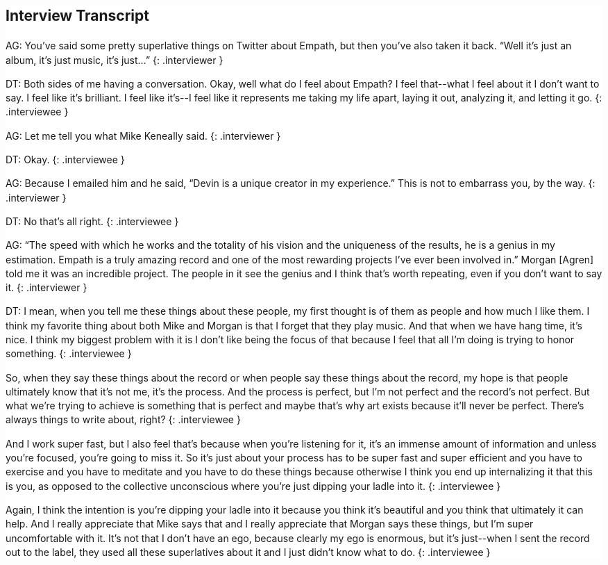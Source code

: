 ## Interview Transcript
AG: You’ve said some pretty superlative things on Twitter about Empath, but then you’ve also taken it back. “Well it’s just an album, it’s just music, it’s just…”
{: .interviewer }

DT: Both sides of me having a conversation. Okay, well what do I feel about Empath? I feel that--what I feel about it I don’t want to say. I feel like it’s brilliant. I feel like it’s--I feel like it represents me taking my life apart, laying it out, analyzing it, and letting it go.
{: .interviewee }

AG: Let me tell you what Mike Keneally said.
{: .interviewer }

DT: Okay.
{: .interviewee }

AG: Because I emailed him and he said, “Devin is a unique creator in my experience.” This is not to embarrass you, by the way.
{: .interviewer }

DT: No that’s all right.
{: .interviewee }

AG: “The speed with which he works and the totality of his vision and the uniqueness of the results, he is a genius in my estimation. Empath is a truly amazing record and one of the most rewarding projects I’ve ever been involved in.” Morgan [Agren] told me it was an incredible project. The people in it see the genius and I think that’s worth repeating, even if you don’t want to say it.
{: .interviewer }

DT: I mean, when you tell me these things about these people, my first thought is of them as people and how much I like them. I think my favorite thing about both Mike and Morgan is that I forget that they play music. And that when we have hang time, it’s nice. I think my biggest problem with it is I don’t like being the focus of that because I feel that all I’m doing is trying to honor something.
{: .interviewee }

So, when they say these things about the record or when people say these things about the record, my hope is that people ultimately know that it’s not me, it’s the process. And the process is perfect, but I’m not perfect and the record’s not perfect. But what we’re trying to achieve is something that is perfect and maybe that’s why art exists because it’ll never be perfect. There’s always things to write about, right?
{: .interviewee }

And I work super fast, but I also feel that’s because when you’re listening for it, it’s an immense amount of information and unless you’re focused, you’re going to miss it. So it’s just about your process has to be super fast and super efficient and you have to exercise and you have to meditate and you have to do these things because otherwise I think you end up internalizing it that this is you, as opposed to the collective unconscious where you’re just dipping your ladle into it.
{: .interviewee }

Again, I think the intention is you’re dipping your ladle into it because you think it’s beautiful and you think that ultimately it can help. And I really appreciate that Mike says that and I really appreciate that Morgan says these things, but I’m super uncomfortable with it. It’s not that I don’t have an ego, because clearly my ego is enormous, but it’s just--when I sent the record out to the label, they used all these superlatives about it and I just didn’t know what to do.
{: .interviewee }
